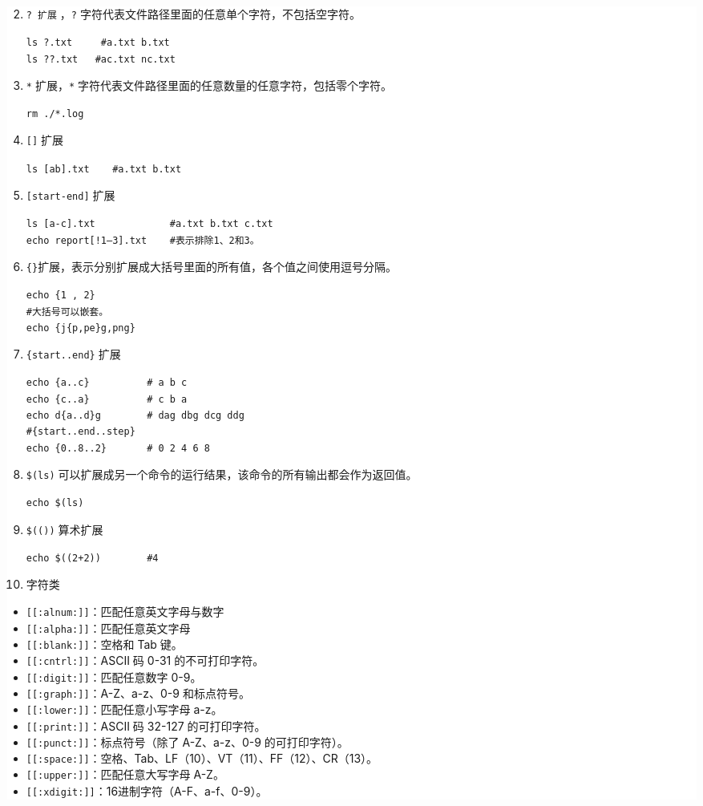 2. `? 扩展` ，`?` 字符代表文件路径里面的任意单个字符，不包括空字符。

   ```shell
   ls ?.txt 	#a.txt b.txt
   ls ??.txt   #ac.txt nc.txt
   ```

3. `*` 扩展，`*` 字符代表文件路径里面的任意数量的任意字符，包括零个字符。

   ```shell
   rm ./*.log
   ```

4. `[]` 扩展

   ```shell
   ls [ab].txt    #a.txt b.txt
   ```

5. `[start-end]` 扩展

   ```shell
   ls [a-c].txt  			#a.txt b.txt c.txt
   echo report[!1–3].txt 	#表示排除1、2和3。
   ```

6. `{}`扩展，表示分别扩展成大括号里面的所有值，各个值之间使用逗号分隔。

   ```shell
   echo {1 , 2}
   #大括号可以嵌套。
   echo {j{p,pe}g,png}
   ```

7. `{start..end}` 扩展

   ```shell
   echo {a..c}  		# a b c
   echo {c..a}  		# c b a
   echo d{a..d}g 		# dag dbg dcg ddg
   #{start..end..step}
   echo {0..8..2}		# 0 2 4 6 8
   ```

8. `$(ls)` 可以扩展成另一个命令的运行结果，该命令的所有输出都会作为返回值。

   ```shell
   echo $(ls)
   ```

9. `$(())` 算术扩展

   ```shell
   echo $((2+2))		#4
   ```

10. 字符类

   - `[[:alnum:]]`：匹配任意英文字母与数字
   - `[[:alpha:]]`：匹配任意英文字母
   - `[[:blank:]]`：空格和 Tab 键。
   - `[[:cntrl:]]`：ASCII 码 0-31 的不可打印字符。
   - `[[:digit:]]`：匹配任意数字 0-9。
   - `[[:graph:]]`：A-Z、a-z、0-9 和标点符号。
   - `[[:lower:]]`：匹配任意小写字母 a-z。
   - `[[:print:]]`：ASCII 码 32-127 的可打印字符。
   - `[[:punct:]]`：标点符号（除了 A-Z、a-z、0-9 的可打印字符）。
   - `[[:space:]]`：空格、Tab、LF（10）、VT（11）、FF（12）、CR（13）。
   - `[[:upper:]]`：匹配任意大写字母 A-Z。
   - `[[:xdigit:]]`：16进制字符（A-F、a-f、0-9）。

